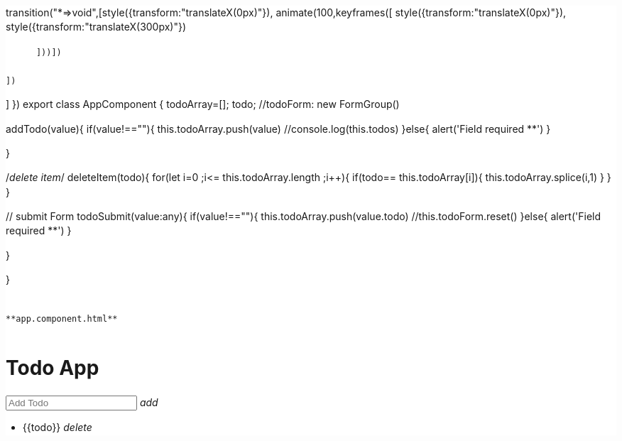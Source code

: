 transition("*=>void",[style({transform:"translateX(0px)"}),
        animate(100,keyframes([
         style({transform:"translateX(0px)"}),
         style({transform:"translateX(300px)"})
 
          ]))])    
     
    ])

]
})
export class AppComponent {
  todoArray=[];
  todo;
  //todoForm: new FormGroup()

addTodo(value){
    if(value!==""){
     this.todoArray.push(value)
    //console.log(this.todos) 
  }else{
    alert('Field required **')
  }
    
  }

/*delete item*/
  deleteItem(todo){
   for(let i=0 ;i<= this.todoArray.length ;i++){
    if(todo== this.todoArray[i]){
     this.todoArray.splice(i,1)
    }
   }
  }

// submit Form
  todoSubmit(value:any){
     if(value!==""){
    this.todoArray.push(value.todo)
     //this.todoForm.reset()
    }else{
      alert('Field required **')
    }
    
  }
 
}
```

**app.component.html**

```
<div class="container">
 <form #todoForm= "ngForm"(submit)="todoSubmit(todoForm.value); todoForm.resetForm()" >
  <div class="form-group">
  <h1 class="text-center ">Todo App</h1>
   <div class="input-group-prepend">
       <input type="text" #todo  class="form-control" placeholder="Add Todo" name="todo" ngModel>
    <span class="input-group-text" (click)="addTodo(todo.value)">
    <i class="material-icons">add</i></span>
   </div>
  </div>
  <div class="data">
  <ul class="list-unstyled">
   <li [@moveInLeft]  *ngFor="let todo of todoArray">{{todo}} <i (click)="deleteItem(todo)" class="material-icons">delete</i></li>
  </ul>
 </div>
